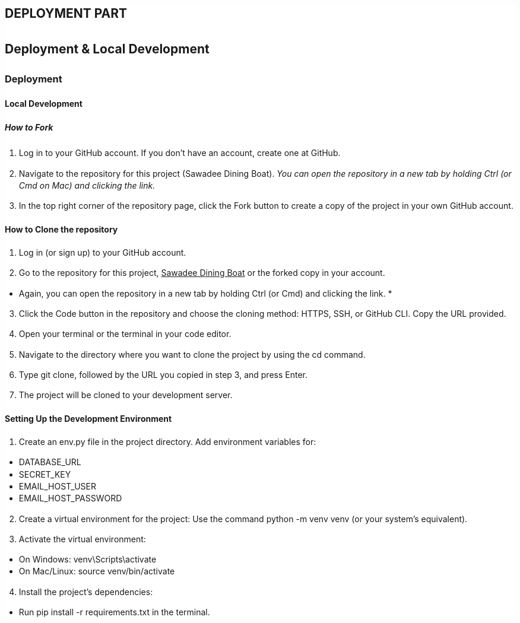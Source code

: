 
## DEPLOYMENT PART 

## Deployment & Local Development

### Deployment

#### Local Development

##### How to Fork

1. Log in to your GitHub account. If you don’t have an account, create one at GitHub.

2. Navigate to the repository for this project (Sawadee Dining Boat).
   *You can open the repository in a new tab by holding Ctrl (or Cmd on Mac) and clicking the link.*

3. In the top right corner of the repository page, click the Fork button to create a copy of the project in your own GitHub account.


#### How to Clone the repository

1. Log in (or sign up) to your GitHub account.

2. Go to the repository for this project, [Sawadee Dining Boat](https://github.com/Alisha98A/sawadee-boat) or the forked copy in your account.
* Again, you can open the repository in a new tab by holding Ctrl (or Cmd) and clicking the link. *

3. Click the Code button in the repository and choose the cloning method: HTTPS, SSH, or GitHub CLI. Copy the URL provided.

4. Open your terminal or the terminal in your code editor.

5. Navigate to the directory where you want to clone the project by using the cd command.

6. Type git clone, followed by the URL you copied in step 3, and press Enter.

7.  The project will be cloned to your development server.



#### Setting Up the Development Environment

1. Create an env.py file in the project directory. Add environment variables for:
 * DATABASE_URL
 * SECRET_KEY
 * EMAIL_HOST_USER
 * EMAIL_HOST_PASSWORD

2. Create a virtual environment for the project:
Use the command python -m venv venv (or your system’s equivalent).


3. Activate the virtual environment:
 * On Windows: venv\Scripts\activate
 * On Mac/Linux: source venv/bin/activate

4. Install the project’s dependencies:
 * Run pip install -r requirements.txt in the terminal.
